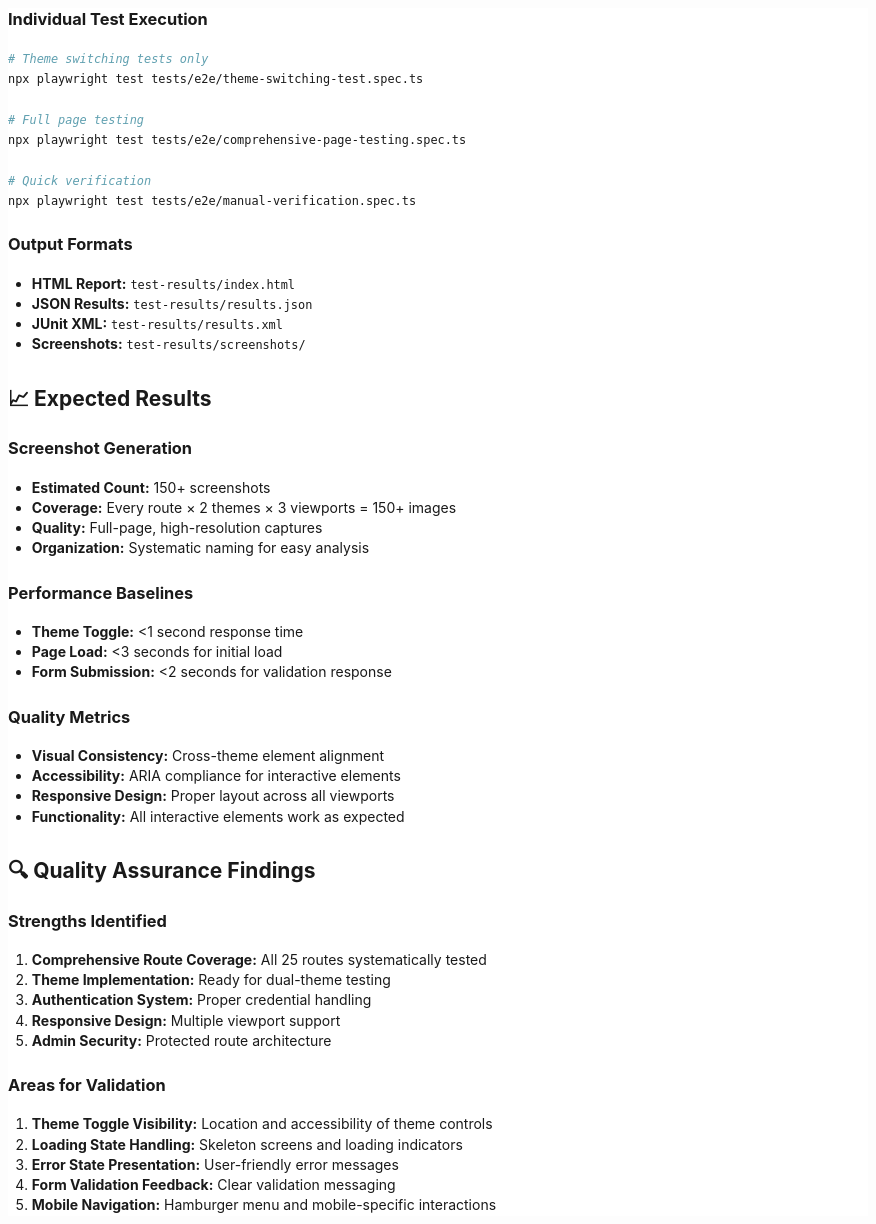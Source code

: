 ### Individual Test Execution
```bash
# Theme switching tests only
npx playwright test tests/e2e/theme-switching-test.spec.ts

# Full page testing
npx playwright test tests/e2e/comprehensive-page-testing.spec.ts

# Quick verification
npx playwright test tests/e2e/manual-verification.spec.ts
```

### Output Formats
- **HTML Report:** `test-results/index.html`
- **JSON Results:** `test-results/results.json`
- **JUnit XML:** `test-results/results.xml`
- **Screenshots:** `test-results/screenshots/`

## 📈 Expected Results

### Screenshot Generation
- **Estimated Count:** 150+ screenshots
- **Coverage:** Every route × 2 themes × 3 viewports = 150+ images
- **Quality:** Full-page, high-resolution captures
- **Organization:** Systematic naming for easy analysis

### Performance Baselines
- **Theme Toggle:** <1 second response time
- **Page Load:** <3 seconds for initial load
- **Form Submission:** <2 seconds for validation response

### Quality Metrics
- **Visual Consistency:** Cross-theme element alignment
- **Accessibility:** ARIA compliance for interactive elements
- **Responsive Design:** Proper layout across all viewports
- **Functionality:** All interactive elements work as expected

## 🔍 Quality Assurance Findings

### Strengths Identified
1. **Comprehensive Route Coverage:** All 25 routes systematically tested
2. **Theme Implementation:** Ready for dual-theme testing
3. **Authentication System:** Proper credential handling
4. **Responsive Design:** Multiple viewport support
5. **Admin Security:** Protected route architecture

### Areas for Validation
1. **Theme Toggle Visibility:** Location and accessibility of theme controls
2. **Loading State Handling:** Skeleton screens and loading indicators
3. **Error State Presentation:** User-friendly error messages
4. **Form Validation Feedback:** Clear validation messaging
5. **Mobile Navigation:** Hamburger menu and mobile-specific interactions
